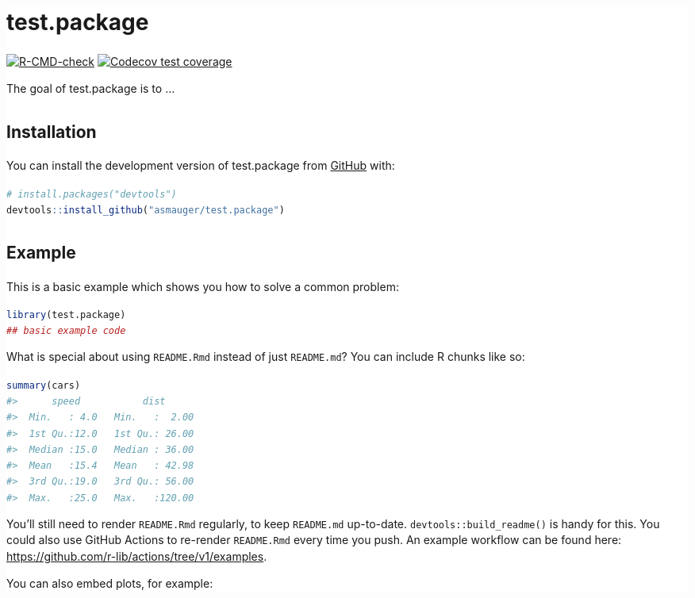 


# test.package



[![R-CMD-check](https://github.com/asmauger/test.package/workflows/R-CMD-check/badge.svg)](https://github.com/asmauger/test.package/actions)
[![Codecov test
coverage](https://codecov.io/gh/asmauger/test.package/branch/master/graph/badge.svg)](https://app.codecov.io/gh/asmauger/test.package?branch=master)


The goal of test.package is to …

## Installation

You can install the development version of test.package from
[GitHub](https://github.com/) with:

``` r
# install.packages("devtools")
devtools::install_github("asmauger/test.package")
```

## Example

This is a basic example which shows you how to solve a common problem:

``` r
library(test.package)
## basic example code
```

What is special about using `README.Rmd` instead of just `README.md`?
You can include R chunks like so:

``` r
summary(cars)
#>      speed           dist       
#>  Min.   : 4.0   Min.   :  2.00  
#>  1st Qu.:12.0   1st Qu.: 26.00  
#>  Median :15.0   Median : 36.00  
#>  Mean   :15.4   Mean   : 42.98  
#>  3rd Qu.:19.0   3rd Qu.: 56.00  
#>  Max.   :25.0   Max.   :120.00
```

You’ll still need to render `README.Rmd` regularly, to keep `README.md`
up-to-date. `devtools::build_readme()` is handy for this. You could also
use GitHub Actions to re-render `README.Rmd` every time you push. An
example workflow can be found here:
<https://github.com/r-lib/actions/tree/v1/examples>.

You can also embed plots, for example:
